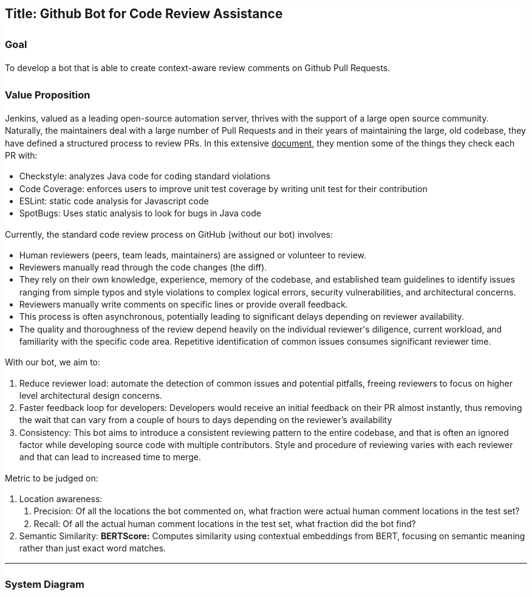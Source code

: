 ## Title: Github Bot for Code Review Assistance

### Goal
To develop a bot that is able to create context-aware review comments on Github Pull Requests.

### Value Proposition
Jenkins, valued as a leading open-source automation server, thrives with the support of a large open source community. Naturally, the maintainers deal with a large number of Pull Requests and in their years of maintaining the large, old codebase, they have defined a structured process to review PRs. In this extensive [document](https://wiki.jenkins.io/display/JENKINS/Beginners+Guide+to+Contributing#BeginnersGuidetoContributing-Areyouinterestedinwritingcode%3F), they mention some of the things they check each PR with: 
- Checkstyle: analyzes Java code for coding standard violations
- Code Coverage: enforces users to improve unit test coverage by writing unit test for their contribution
- ESLint: static code analysis for Javascript code
- SpotBugs: Uses static analysis to look for bugs in Java code

Currently, the standard code review process on GitHub (without our bot) involves:
* Human reviewers (peers, team leads, maintainers) are assigned or volunteer to review.
* Reviewers manually read through the code changes (the diff).
* They rely on their own knowledge, experience, memory of the codebase, and established team guidelines to identify issues ranging from simple typos and style violations to complex logical errors, security vulnerabilities, and architectural concerns.
* Reviewers manually write comments on specific lines or provide overall feedback.
* This process is often asynchronous, potentially leading to significant delays depending on reviewer availability.
* The quality and thoroughness of the review depend heavily on the individual reviewer's diligence, current workload, and familiarity with the specific code area. Repetitive identification of common issues consumes significant reviewer time.

With our bot, we aim to:
1. Reduce reviewer load: automate the detection of common issues and potential pitfalls, freeing reviewers to focus on higher level architectural design concerns.
2. Faster feedback loop for developers: Developers would receive an initial feedback on their PR almost instantly, thus removing the wait that can vary from a couple of hours to days depending on the reviewer’s availability
3. Consistency: This bot aims to introduce a consistent reviewing pattern to the entire codebase, and that is often an ignored factor while developing source code with multiple contributors. Style and procedure of reviewing varies with each reviewer and that can lead to increased time to merge.

Metric to be judged on:
1. Location awareness: 
   1. Precision: Of all the locations the bot commented on, what fraction were actual human comment locations in the test set?
   2. Recall: Of all the actual human comment locations in the test set, what fraction did the bot find?
2. Semantic Similarity:  **BERTScore:** Computes similarity using contextual embeddings from BERT, focusing on semantic meaning rather than just exact word matches.


---
### System Diagram
